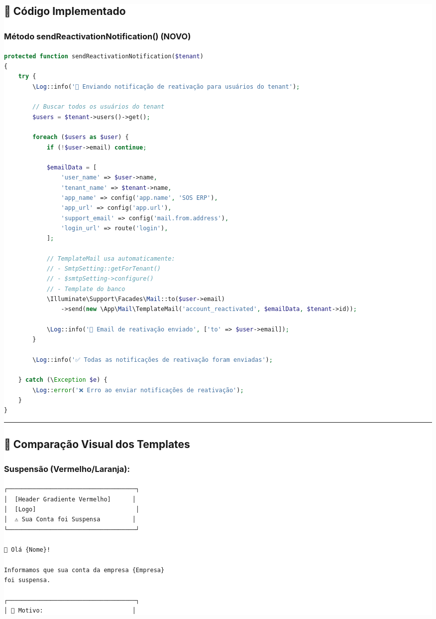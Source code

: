 
## 🔧 Código Implementado

### **Método sendReactivationNotification() (NOVO)**

```php
protected function sendReactivationNotification($tenant)
{
    try {
        \Log::info('📧 Enviando notificação de reativação para usuários do tenant');
        
        // Buscar todos os usuários do tenant
        $users = $tenant->users()->get();
        
        foreach ($users as $user) {
            if (!$user->email) continue;
            
            $emailData = [
                'user_name' => $user->name,
                'tenant_name' => $tenant->name,
                'app_name' => config('app.name', 'SOS ERP'),
                'app_url' => config('app.url'),
                'support_email' => config('mail.from.address'),
                'login_url' => route('login'),
            ];
            
            // TemplateMail usa automaticamente:
            // - SmtpSetting::getForTenant()
            // - $smtpSetting->configure()
            // - Template do banco
            \Illuminate\Support\Facades\Mail::to($user->email)
                ->send(new \App\Mail\TemplateMail('account_reactivated', $emailData, $tenant->id));
            
            \Log::info('📧 Email de reativação enviado', ['to' => $user->email]);
        }
        
        \Log::info('✅ Todas as notificações de reativação foram enviadas');
        
    } catch (\Exception $e) {
        \Log::error('❌ Erro ao enviar notificações de reativação');
    }
}
```

---

## 🎨 Comparação Visual dos Templates

### **Suspensão (Vermelho/Laranja):**
```
┌────────────────────────────────────┐
│  [Header Gradiente Vermelho]      │
│  [Logo]                            │
│  ⚠️ Sua Conta foi Suspensa         │
└────────────────────────────────────┘

👋 Olá {Nome}!

Informamos que sua conta da empresa {Empresa}
foi suspensa.

┌────────────────────────────────────┐
│ 📝 Motivo:                         │
```